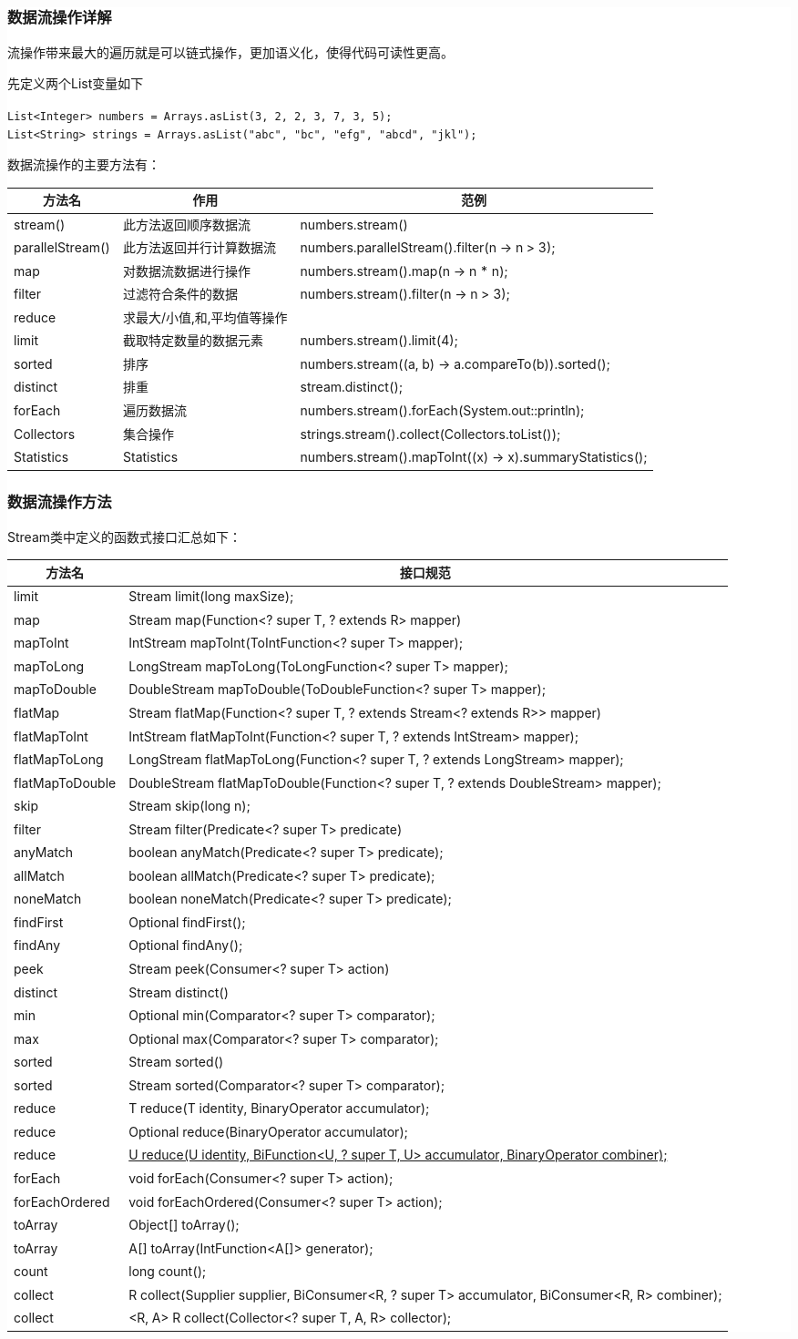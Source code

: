### 数据流操作详解
流操作带来最大的遍历就是可以链式操作，更加语义化，使得代码可读性更高。

先定义两个List变量如下

    List<Integer> numbers = Arrays.asList(3, 2, 2, 3, 7, 3, 5);
    List<String> strings = Arrays.asList("abc", "bc", "efg", "abcd", "jkl");

数据流操作的主要方法有：

方法名 | 作用 | 范例
---|---|---
stream()  |    此方法返回顺序数据流 | numbers.stream()
parallelStream()  |    此方法返回并行计算数据流 | numbers.parallelStream().filter(n -> n > 3);
map | 对数据流数据进行操作 | numbers.stream().map(n -> n * n);
filter | 过滤符合条件的数据 | numbers.stream().filter(n -> n > 3);
reduce | 求最大/小值,和,平均值等操作 | 
limit | 截取特定数量的数据元素 | numbers.stream().limit(4);
sorted | 排序 | numbers.stream((a, b) -> a.compareTo(b)).sorted();
distinct | 排重 |stream.distinct();
forEach | 遍历数据流 | numbers.stream().forEach(System.out::println);
Collectors | 集合操作 | strings.stream().collect(Collectors.toList());
Statistics | Statistics | numbers.stream().mapToInt((x) -> x).summaryStatistics();


### 数据流操作方法

Stream类中定义的函数式接口汇总如下：

方法名 | 接口规范
---|---
limit |     Stream<T> limit(long maxSize);
map | <R> Stream<R> map(Function<? super T, ? extends R> mapper)
mapToInt | IntStream mapToInt(ToIntFunction<? super T> mapper);
mapToLong | LongStream mapToLong(ToLongFunction<? super T> mapper);
mapToDouble | DoubleStream mapToDouble(ToDoubleFunction<? super T> mapper);
flatMap | <R> Stream<R> flatMap(Function<? super T, ? extends Stream<? extends R>> mapper)
flatMapToInt | IntStream flatMapToInt(Function<? super T, ? extends IntStream> mapper);
flatMapToLong | LongStream flatMapToLong(Function<? super T, ? extends LongStream> mapper);
flatMapToDouble | DoubleStream flatMapToDouble(Function<? super T, ? extends DoubleStream> mapper);
skip |     Stream<T> skip(long n);
filter | Stream<T> filter(Predicate<? super T> predicate) 
anyMatch | boolean anyMatch(Predicate<? super T> predicate);
allMatch | boolean allMatch(Predicate<? super T> predicate);
noneMatch | boolean noneMatch(Predicate<? super T> predicate);
findFirst | Optional<T> findFirst();
findAny | Optional<T> findAny();
peek | Stream<T> peek(Consumer<? super T> action) 
distinct | Stream<T> distinct()
min | Optional<T> min(Comparator<? super T> comparator);
max | Optional<T> max(Comparator<? super T> comparator);
sorted | Stream<T> sorted() 
sorted | Stream<T> sorted(Comparator<? super T> comparator);
reduce | T reduce(T identity, BinaryOperator<T> accumulator);
reduce | Optional<T> reduce(BinaryOperator<T> accumulator);
reduce | <U> U reduce(U identity, BiFunction<U, ? super T, U> accumulator, BinaryOperator<U> combiner);
forEach | void forEach(Consumer<? super T> action);
forEachOrdered | void forEachOrdered(Consumer<? super T> action);
toArray | Object[] toArray();
toArray | <A> A[] toArray(IntFunction<A[]> generator);
count | long count();
collect | <R> R collect(Supplier<R> supplier, BiConsumer<R, ? super T> accumulator, BiConsumer<R, R> combiner);
collect | <R, A> R collect(Collector<? super T, A, R> collector);
